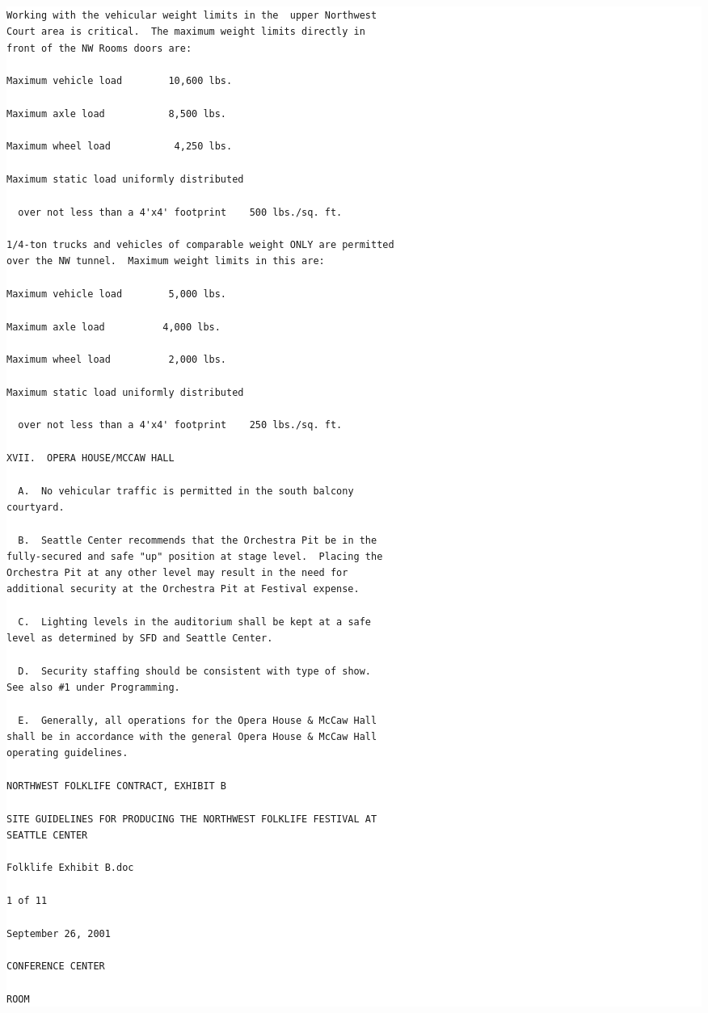     Working with the vehicular weight limits in the  upper Northwest  
    Court area is critical.  The maximum weight limits directly in  
    front of the NW Rooms doors are:  
  
    Maximum vehicle load        10,600 lbs.  
  
    Maximum axle load           8,500 lbs.  
  
    Maximum wheel load           4,250 lbs.  
  
    Maximum static load uniformly distributed  
  
      over not less than a 4'x4' footprint    500 lbs./sq. ft.  
  
    1/4-ton trucks and vehicles of comparable weight ONLY are permitted  
    over the NW tunnel.  Maximum weight limits in this are:  
  
    Maximum vehicle load        5,000 lbs.  
  
    Maximum axle load          4,000 lbs.  
  
    Maximum wheel load          2,000 lbs.  
  
    Maximum static load uniformly distributed  
  
      over not less than a 4'x4' footprint    250 lbs./sq. ft.  
  
    XVII.  OPERA HOUSE/MCCAW HALL  
  
      A.  No vehicular traffic is permitted in the south balcony  
    courtyard.  
  
      B.  Seattle Center recommends that the Orchestra Pit be in the  
    fully-secured and safe "up" position at stage level.  Placing the  
    Orchestra Pit at any other level may result in the need for  
    additional security at the Orchestra Pit at Festival expense.  
  
      C.  Lighting levels in the auditorium shall be kept at a safe  
    level as determined by SFD and Seattle Center.  
  
      D.  Security staffing should be consistent with type of show.  
    See also #1 under Programming.  
  
      E.  Generally, all operations for the Opera House & McCaw Hall  
    shall be in accordance with the general Opera House & McCaw Hall  
    operating guidelines.  
  
    NORTHWEST FOLKLIFE CONTRACT, EXHIBIT B  
  
    SITE GUIDELINES FOR PRODUCING THE NORTHWEST FOLKLIFE FESTIVAL AT  
    SEATTLE CENTER  
  
    Folklife Exhibit B.doc  
  
    1 of 11  
  
    September 26, 2001  
  
    CONFERENCE CENTER  
  
    ROOM  
  